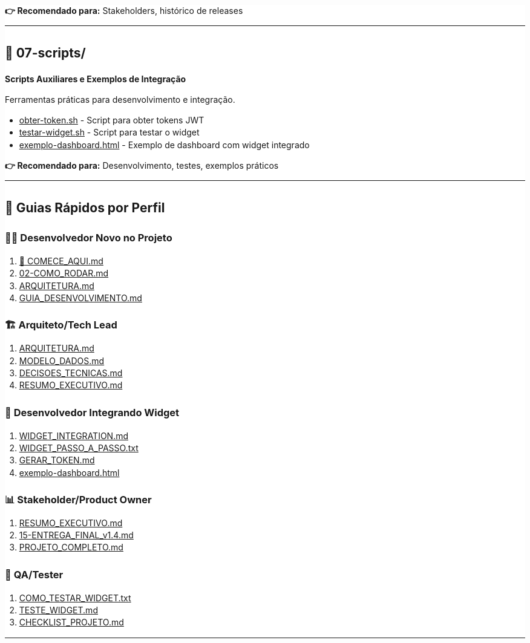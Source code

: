 **👉 Recomendado para:** Stakeholders, histórico de releases

---

## 📁 07-scripts/

**Scripts Auxiliares e Exemplos de Integração**

Ferramentas práticas para desenvolvimento e integração.

- [obter-token.sh](07-scripts/obter-token.sh) - Script para obter tokens JWT
- [testar-widget.sh](07-scripts/testar-widget.sh) - Script para testar o widget
- [exemplo-dashboard.html](07-scripts/exemplo-dashboard.html) - Exemplo de dashboard com widget integrado

**👉 Recomendado para:** Desenvolvimento, testes, exemplos práticos

---

## 🎯 Guias Rápidos por Perfil

### 👨‍💻 **Desenvolvedor Novo no Projeto**
1. [🚀 COMECE_AQUI.md](01-inicio/🚀_COMECE_AQUI.md)
2. [02-COMO_RODAR.md](01-inicio/02-COMO_RODAR.md)
3. [ARQUITETURA.md](02-arquitetura/ARQUITETURA.md)
4. [GUIA_DESENVOLVIMENTO.md](02-arquitetura/GUIA_DESENVOLVIMENTO.md)

### 🏗️ **Arquiteto/Tech Lead**
1. [ARQUITETURA.md](02-arquitetura/ARQUITETURA.md)
2. [MODELO_DADOS.md](02-arquitetura/MODELO_DADOS.md)
3. [DECISOES_TECNICAS.md](05-desenvolvimento/09-DECISOES_TECNICAS.md)
4. [RESUMO_EXECUTIVO.md](02-arquitetura/RESUMO_EXECUTIVO.md)

### 🔌 **Desenvolvedor Integrando Widget**
1. [WIDGET_INTEGRATION.md](03-widget/WIDGET_INTEGRATION.md)
2. [WIDGET_PASSO_A_PASSO.txt](03-widget/WIDGET_PASSO_A_PASSO.txt)
3. [GERAR_TOKEN.md](03-widget/GERAR_TOKEN.md)
4. [exemplo-dashboard.html](07-scripts/exemplo-dashboard.html)

### 📊 **Stakeholder/Product Owner**
1. [RESUMO_EXECUTIVO.md](02-arquitetura/RESUMO_EXECUTIVO.md)
2. [15-ENTREGA_FINAL_v1.4.md](06-entregas/15-ENTREGA_FINAL_v1.4.md)
3. [PROJETO_COMPLETO.md](04-features/PROJETO_COMPLETO.md)

### 🧪 **QA/Tester**
1. [COMO_TESTAR_WIDGET.txt](03-widget/COMO_TESTAR_WIDGET.txt)
2. [TESTE_WIDGET.md](03-widget/TESTE_WIDGET.md)
3. [CHECKLIST_PROJETO.md](05-desenvolvimento/10-CHECKLIST_PROJETO.md)

---
